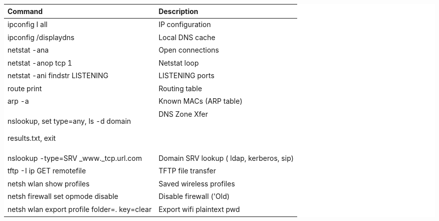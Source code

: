<table>
  <thead>
    <tr>
      <th style="text-align:left"><b>Command</b>
      </th>
      <th style="text-align:left"><b>Description</b>
      </th>
    </tr>
  </thead>
  <tbody>
    <tr>
      <td style="text-align:left">ipconfig I all</td>
      <td style="text-align:left">IP configuration</td>
    </tr>
    <tr>
      <td style="text-align:left">ipconfig /displaydns</td>
      <td style="text-align:left">Local DNS cache</td>
    </tr>
    <tr>
      <td style="text-align:left">netstat -ana</td>
      <td style="text-align:left">Open connections</td>
    </tr>
    <tr>
      <td style="text-align:left">netstat -anop tcp 1</td>
      <td style="text-align:left">Netstat loop</td>
    </tr>
    <tr>
      <td style="text-align:left">netstat -ani findstr LISTENING</td>
      <td style="text-align:left">LISTENING ports</td>
    </tr>
    <tr>
      <td style="text-align:left">route print</td>
      <td style="text-align:left">Routing table</td>
    </tr>
    <tr>
      <td style="text-align:left">arp -a</td>
      <td style="text-align:left">Known MACs (ARP table)</td>
    </tr>
    <tr>
      <td style="text-align:left">
        <p>nslookup, set type=any, ls -d domain</p>
        <p>results.txt, exit</p>
      </td>
      <td style="text-align:left">DNS Zone Xfer</td>
    </tr>
    <tr>
      <td style="text-align:left">nslookup -type=SRV _www._tcp.url.com</td>
      <td style="text-align:left">Domain SRV lookup ( ldap, kerberos, sip)</td>
    </tr>
    <tr>
      <td style="text-align:left">tftp -I ip GET remotefile</td>
      <td style="text-align:left">TFTP file transfer</td>
    </tr>
    <tr>
      <td style="text-align:left">netsh wlan show profiles</td>
      <td style="text-align:left">Saved wireless profiles</td>
    </tr>
    <tr>
      <td style="text-align:left">netsh firewall set opmode disable</td>
      <td style="text-align:left">Disable firewall (&apos;Old)</td>
    </tr>
    <tr>
      <td style="text-align:left">netsh wlan export profile folder=. key=clear</td>
      <td style="text-align:left">Export wifi plaintext pwd</td>